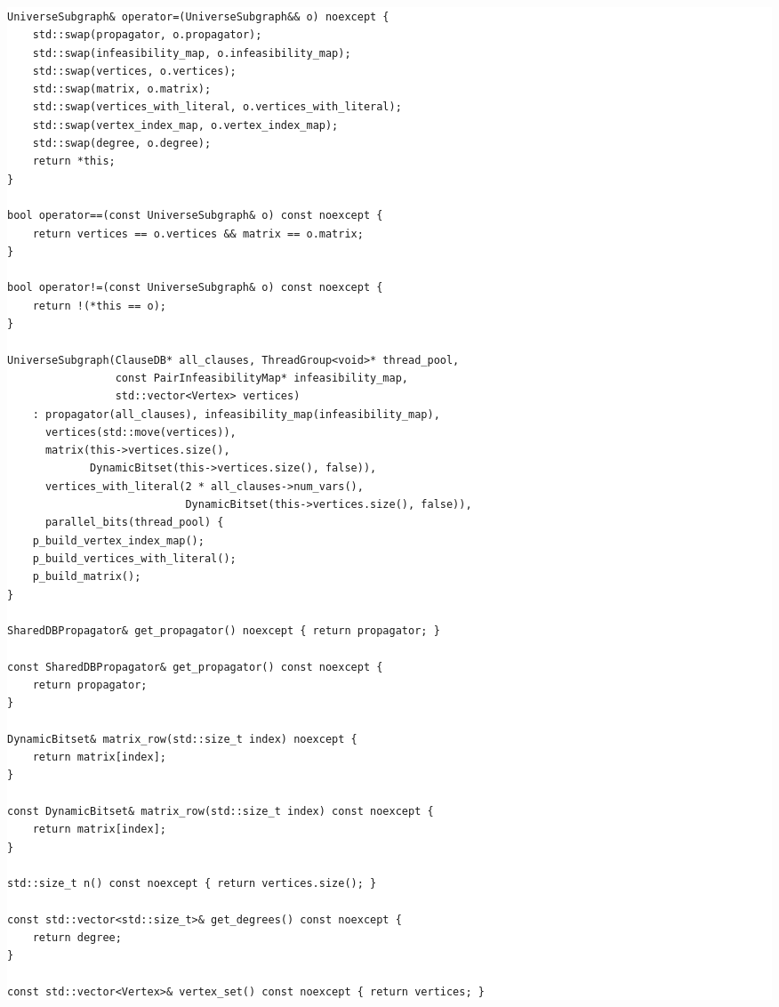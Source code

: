     UniverseSubgraph& operator=(UniverseSubgraph&& o) noexcept {
        std::swap(propagator, o.propagator);
        std::swap(infeasibility_map, o.infeasibility_map);
        std::swap(vertices, o.vertices);
        std::swap(matrix, o.matrix);
        std::swap(vertices_with_literal, o.vertices_with_literal);
        std::swap(vertex_index_map, o.vertex_index_map);
        std::swap(degree, o.degree);
        return *this;
    }

    bool operator==(const UniverseSubgraph& o) const noexcept {
        return vertices == o.vertices && matrix == o.matrix;
    }

    bool operator!=(const UniverseSubgraph& o) const noexcept {
        return !(*this == o);
    }

    UniverseSubgraph(ClauseDB* all_clauses, ThreadGroup<void>* thread_pool,
                     const PairInfeasibilityMap* infeasibility_map,
                     std::vector<Vertex> vertices)
        : propagator(all_clauses), infeasibility_map(infeasibility_map),
          vertices(std::move(vertices)),
          matrix(this->vertices.size(),
                 DynamicBitset(this->vertices.size(), false)),
          vertices_with_literal(2 * all_clauses->num_vars(),
                                DynamicBitset(this->vertices.size(), false)),
          parallel_bits(thread_pool) {
        p_build_vertex_index_map();
        p_build_vertices_with_literal();
        p_build_matrix();
    }

    SharedDBPropagator& get_propagator() noexcept { return propagator; }

    const SharedDBPropagator& get_propagator() const noexcept {
        return propagator;
    }

    DynamicBitset& matrix_row(std::size_t index) noexcept {
        return matrix[index];
    }

    const DynamicBitset& matrix_row(std::size_t index) const noexcept {
        return matrix[index];
    }

    std::size_t n() const noexcept { return vertices.size(); }

    const std::vector<std::size_t>& get_degrees() const noexcept {
        return degree;
    }

    const std::vector<Vertex>& vertex_set() const noexcept { return vertices; }
